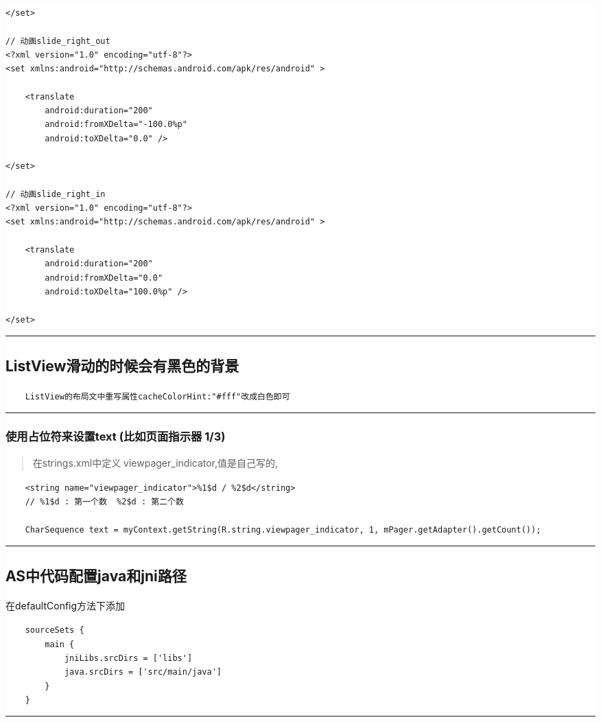 	</set>  

	// 动画slide_right_out
	<?xml version="1.0" encoding="utf-8"?>
	<set xmlns:android="http://schemas.android.com/apk/res/android" >
	
	    <translate
	        android:duration="200"
	        android:fromXDelta="-100.0%p"
	        android:toXDelta="0.0" />
	
	</set>

	// 动画slide_right_in
	<?xml version="1.0" encoding="utf-8"?>  
	<set xmlns:android="http://schemas.android.com/apk/res/android" >  
	  
	    <translate  
	        android:duration="200"  
	        android:fromXDelta="0.0"  
	        android:toXDelta="100.0%p" />  
	  
	</set>  


---
## ListView滑动的时候会有黑色的背景
		
		ListView的布局文中重写属性cacheColorHint:"#fff"改成白色即可

---

### 使用占位符来设置text (比如页面指示器 1/3)
>在strings.xml中定义	viewpager_indicator,值是自己写的,

		<string name="viewpager_indicator">%1$d / %2$d</string>
		// %1$d : 第一个数	%2$d : 第二个数

		CharSequence text = myContext.getString(R.string.viewpager_indicator, 1, mPager.getAdapter().getCount());

---

## AS中代码配置java和jni路径

在defaultConfig方法下添加

		sourceSets {
            main {
                jniLibs.srcDirs = ['libs']
                java.srcDirs = ['src/main/java']
            }
        } 

---

